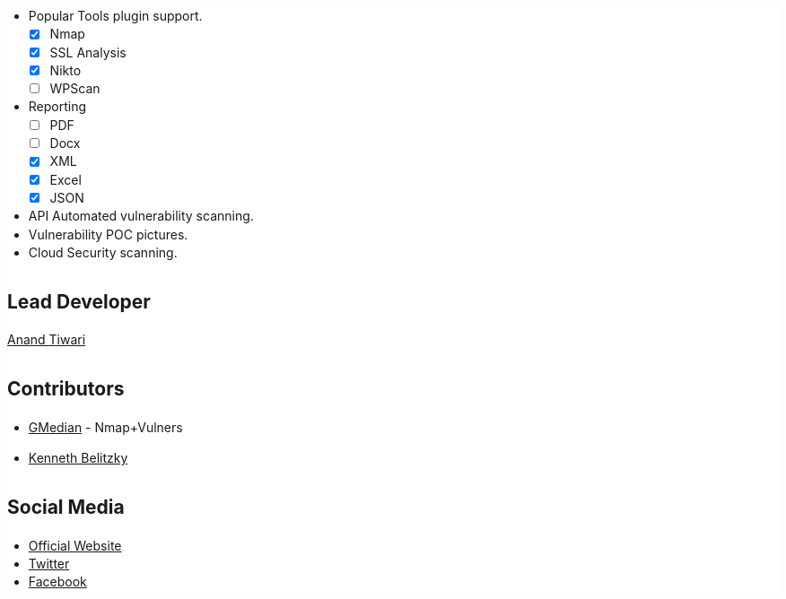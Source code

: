 * Popular Tools plugin support.
    - [x] Nmap
    - [x] SSL Analysis
    - [x] Nikto
    - [ ] WPScan
* Reporting
    - [ ] PDF
    - [ ] Docx
    - [x] XML
    - [x] Excel
    - [x] JSON

* API Automated vulnerability scanning.
* Vulnerability POC pictures.
* Cloud Security scanning.

## Lead Developer

[Anand Tiwari](https://github.com/anandtiwarics)

## Contributors

- [GMedian](https://github.com/GMedian) - Nmap+Vulners

- [Kenneth Belitzky](https://github.com/httpdss)

## Social Media

* [Official Website](https://archerysec.github.io/archerysec/)
* [Twitter](https://twitter.com/archerysec)
* [Facebook](https://facebook.com/archerysec)
